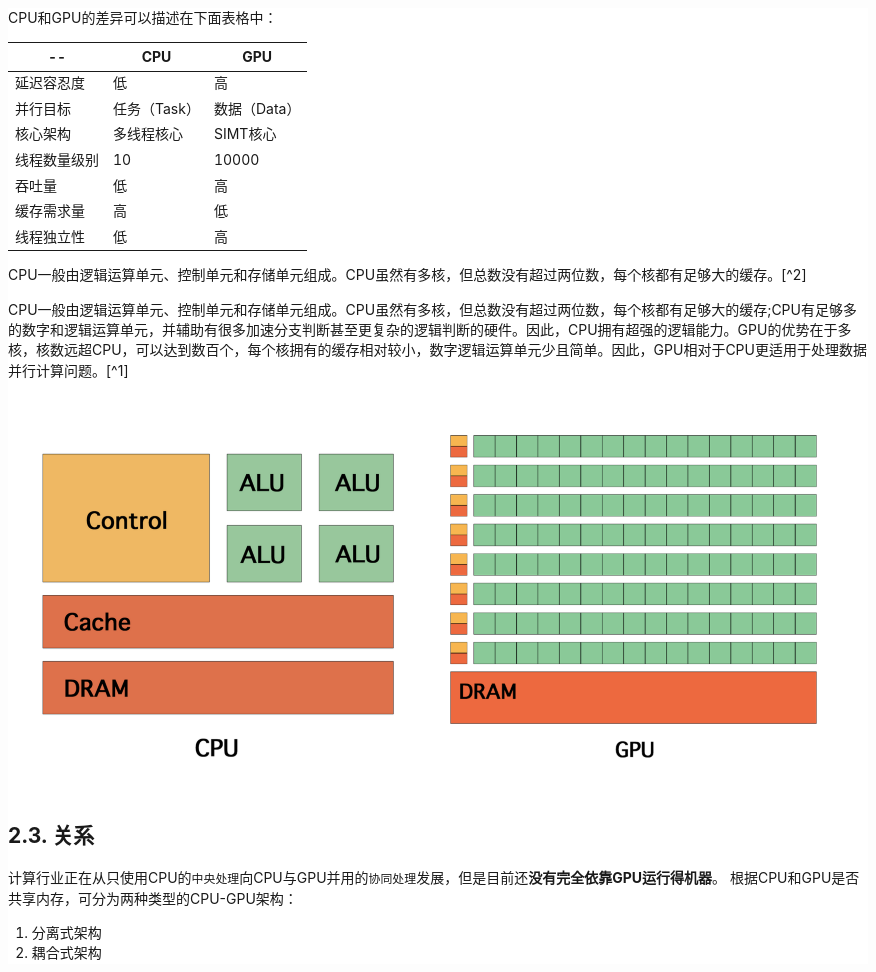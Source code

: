 
CPU和GPU的差异可以描述在下面表格中：

| --           | CPU          | GPU          |
| ------------ | ------------ | ------------ |
| 延迟容忍度   | 低           | 高           |
| 并行目标     | 任务（Task） | 数据（Data） |
| 核心架构     | 多线程核心   | SIMT核心     |
| 线程数量级别 | 10           | 10000        |
| 吞吐量       | 低           | 高           |
| 缓存需求量   | 高           | 低           |
| 线程独立性   | 低           | 高           |


CPU一般由逻辑运算单元、控制单元和存储单元组成。CPU虽然有多核，但总数没有超过两位数，每个核都有足够大的缓存。[^2]

CPU一般由逻辑运算单元、控制单元和存储单元组成。CPU虽然有多核，但总数没有超过两位数，每个核都有足够大的缓存;CPU有足够多的数字和逻辑运算单元，并辅助有很多加速分支判断甚至更复杂的逻辑判断的硬件。因此，CPU拥有超强的逻辑能力。GPU的优势在于多核，核数远超CPU，可以达到数百个，每个核拥有的缓存相对较小，数字逻辑运算单元少且简单。因此，GPU相对于CPU更适用于处理数据并行计算问题。[^1]

![](../../../attach/images/2020-08-07-22-57-04.png)

## 2.3. 关系

计算行业正在从只使用CPU的`中央处理`向CPU与GPU并用的`协同处理`发展，但是目前还**没有完全依靠GPU运行得机器**。
根据CPU和GPU是否共享内存，可分为两种类型的CPU-GPU架构：
1. 分离式架构
2. 耦合式架构
